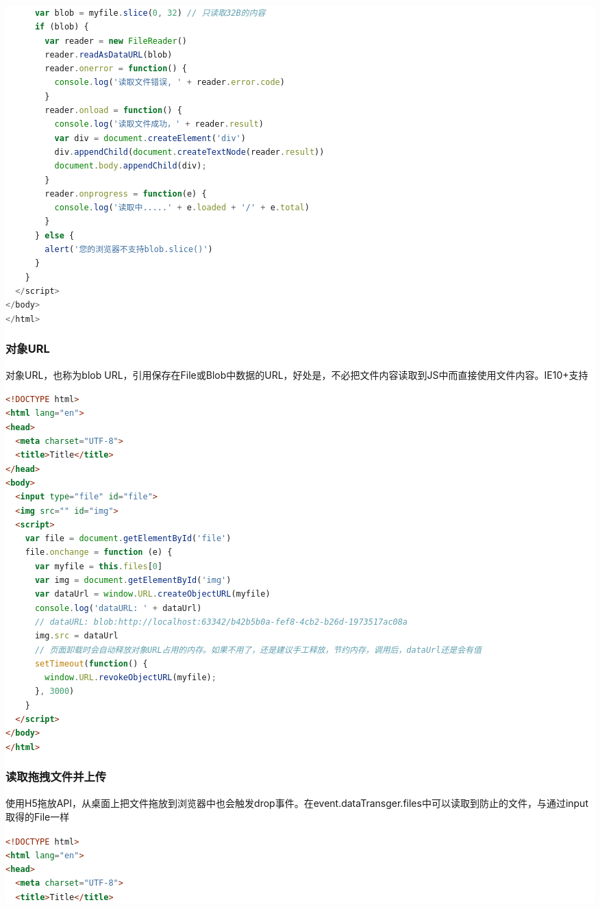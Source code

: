 ```js
      var blob = myfile.slice(0, 32) // 只读取32B的内容
      if (blob) {
        var reader = new FileReader()
        reader.readAsDataURL(blob)
        reader.onerror = function() {
          console.log('读取文件错误, ' + reader.error.code)
        }
        reader.onload = function() {
          console.log('读取文件成功，' + reader.result)
          var div = document.createElement('div')
          div.appendChild(document.createTextNode(reader.result))
          document.body.appendChild(div);
        }
        reader.onprogress = function(e) {
          console.log('读取中.....' + e.loaded + '/' + e.total)
        }
      } else {
        alert('您的浏览器不支持blob.slice()')
      }
    }
  </script>
</body>
</html>
```
### 对象URL
对象URL，也称为blob URL，引用保存在File或Blob中数据的URL，好处是，不必把文件内容读取到JS中而直接使用文件内容。IE10+支持
```html
<!DOCTYPE html>
<html lang="en">
<head>
  <meta charset="UTF-8">
  <title>Title</title>
</head>
<body>
  <input type="file" id="file">
  <img src="" id="img">
  <script>
    var file = document.getElementById('file')
    file.onchange = function (e) {
      var myfile = this.files[0]
      var img = document.getElementById('img')
      var dataUrl = window.URL.createObjectURL(myfile)
      console.log('dataURL: ' + dataUrl)
      // dataURL: blob:http://localhost:63342/b42b5b0a-fef8-4cb2-b26d-1973517ac08a
      img.src = dataUrl
      // 页面卸载时会自动释放对象URL占用的内存。如果不用了，还是建议手工释放，节约内存，调用后，dataUrl还是会有值
      setTimeout(function() {
        window.URL.revokeObjectURL(myfile);
      }, 3000)
    }
  </script>
</body>
</html>
```
### 读取拖拽文件并上传
使用H5拖放API，从桌面上把文件拖放到浏览器中也会触发drop事件。在event.dataTransger.files中可以读取到防止的文件，与通过input取得的File一样
```html
<!DOCTYPE html>
<html lang="en">
<head>
  <meta charset="UTF-8">
  <title>Title</title>
```